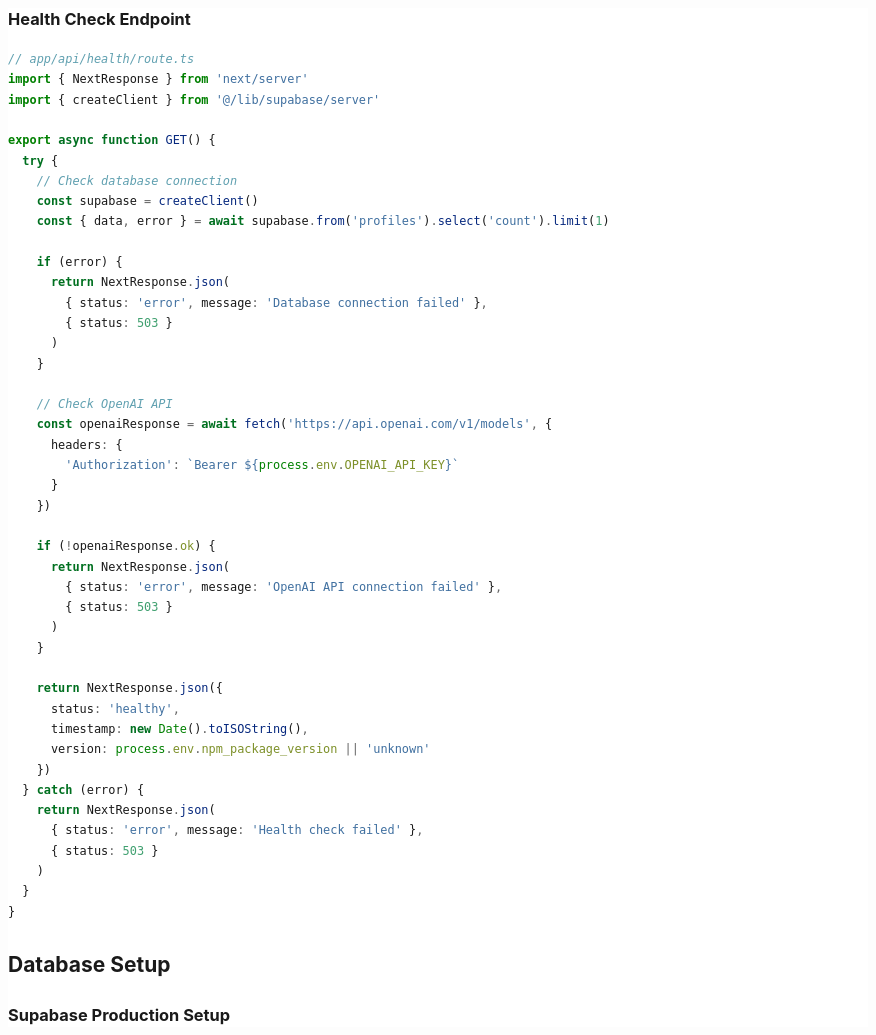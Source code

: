 ### Health Check Endpoint

```typescript
// app/api/health/route.ts
import { NextResponse } from 'next/server'
import { createClient } from '@/lib/supabase/server'

export async function GET() {
  try {
    // Check database connection
    const supabase = createClient()
    const { data, error } = await supabase.from('profiles').select('count').limit(1)
    
    if (error) {
      return NextResponse.json(
        { status: 'error', message: 'Database connection failed' },
        { status: 503 }
      )
    }

    // Check OpenAI API
    const openaiResponse = await fetch('https://api.openai.com/v1/models', {
      headers: {
        'Authorization': `Bearer ${process.env.OPENAI_API_KEY}`
      }
    })

    if (!openaiResponse.ok) {
      return NextResponse.json(
        { status: 'error', message: 'OpenAI API connection failed' },
        { status: 503 }
      )
    }

    return NextResponse.json({
      status: 'healthy',
      timestamp: new Date().toISOString(),
      version: process.env.npm_package_version || 'unknown'
    })
  } catch (error) {
    return NextResponse.json(
      { status: 'error', message: 'Health check failed' },
      { status: 503 }
    )
  }
}
```

## Database Setup

### Supabase Production Setup
